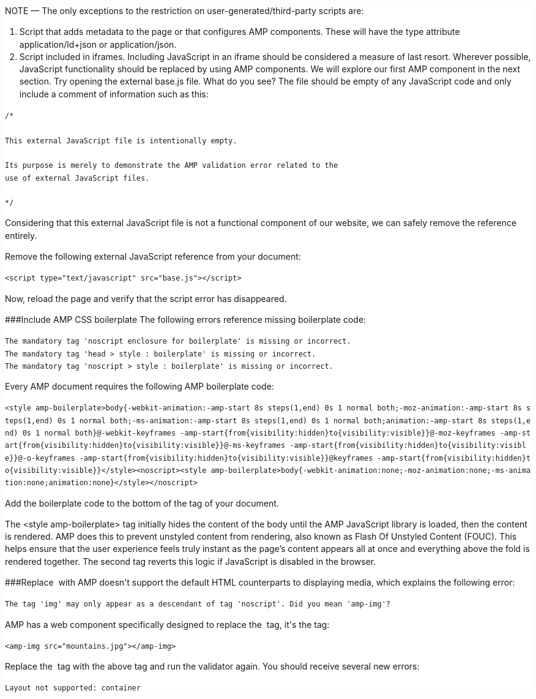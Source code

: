 NOTE — The only exceptions to the restriction on user-generated/third-party scripts are:
1. Script that adds metadata to the page or that configures AMP components. These will have the type attribute application/ld+json or application/json.
2. Script included in iframes. Including JavaScript in an iframe should be considered a measure of last resort. Wherever possible, JavaScript functionality should be replaced by using AMP components. We will explore our first AMP component in the next section.
Try opening the external base.js file. What do you see? The file should be empty of any JavaScript code and only include a comment of information such as this:
````
/*

This external JavaScript file is intentionally empty.

Its purpose is merely to demonstrate the AMP validation error related to the
use of external JavaScript files.

*/
````
Considering that this external JavaScript file is not a functional component of our website, we can safely remove the reference entirely.

Remove the following external JavaScript reference from your document:
````
<script type="text/javascript" src="base.js"></script>
````
Now, reload the page and verify that the script error has disappeared.

###Include AMP CSS boilerplate
The following errors reference missing boilerplate code:
````
The mandatory tag 'noscript enclosure for boilerplate' is missing or incorrect.
The mandatory tag 'head > style : boilerplate' is missing or incorrect.
The mandatory tag 'noscript > style : boilerplate' is missing or incorrect.
````
Every AMP document requires the following AMP boilerplate code:
````
<style amp-boilerplate>body{-webkit-animation:-amp-start 8s steps(1,end) 0s 1 normal both;-moz-animation:-amp-start 8s steps(1,end) 0s 1 normal both;-ms-animation:-amp-start 8s steps(1,end) 0s 1 normal both;animation:-amp-start 8s steps(1,end) 0s 1 normal both}@-webkit-keyframes -amp-start{from{visibility:hidden}to{visibility:visible}}@-moz-keyframes -amp-start{from{visibility:hidden}to{visibility:visible}}@-ms-keyframes -amp-start{from{visibility:hidden}to{visibility:visible}}@-o-keyframes -amp-start{from{visibility:hidden}to{visibility:visible}}@keyframes -amp-start{from{visibility:hidden}to{visibility:visible}}</style><noscript><style amp-boilerplate>body{-webkit-animation:none;-moz-animation:none;-ms-animation:none;animation:none}</style></noscript>
````
Add the boilerplate code to the bottom of the <head> tag of your document.

The \<style amp-boilerplate> tag initially hides the content of the body until the AMP JavaScript library is loaded, then the content is rendered. AMP does this to prevent unstyled content from rendering, also known as Flash Of Unstyled Content (FOUC). This helps ensure that the user experience feels truly instant as the page’s content appears all at once and everything above the fold is rendered together. The second tag reverts this logic if JavaScript is disabled in the browser.

###Replace <img> with <amp-img>
AMP doesn't support the default HTML counterparts to displaying media, which explains the following error:
````
The tag 'img' may only appear as a descendant of tag 'noscript'. Did you mean 'amp-img'?
````
AMP has a web component specifically designed to replace the <img> tag, it's the <amp-img> tag:
````
<amp-img src="mountains.jpg"></amp-img>
````
Replace the <img> tag with the above <amp-img> tag and run the validator again. You should receive several new errors:
````
Layout not supported: container
````